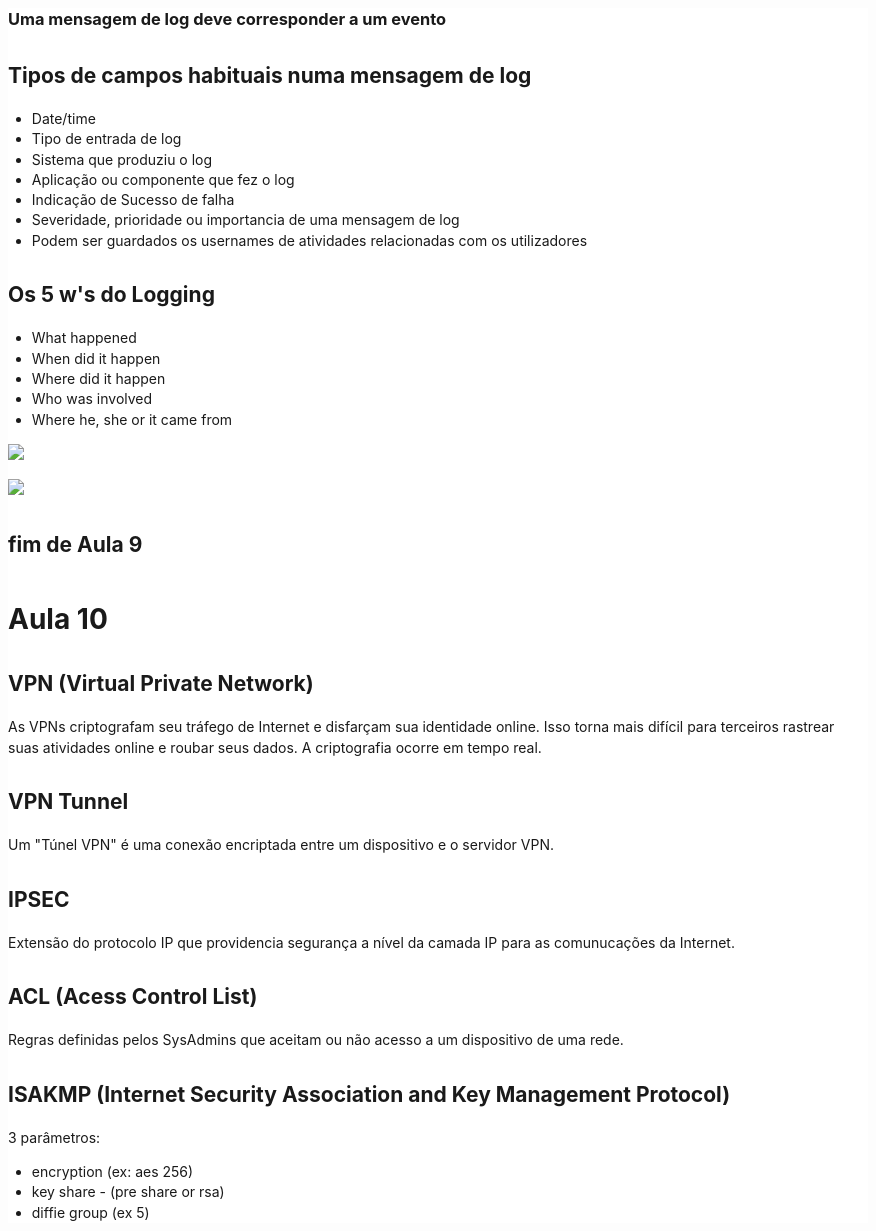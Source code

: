 ### Uma mensagem de log deve corresponder a um evento

## Tipos de campos habituais numa mensagem de log
* Date/time
* Tipo de entrada de log
* Sistema que produziu o log
* Aplicação ou componente que fez o log
* Indicação de Sucesso de falha
* Severidade, prioridade ou importancia de uma mensagem de log
* Podem ser guardados os usernames de atividades relacionadas com os utilizadores

## Os 5 w's do Logging
* What happened
* When did it happen
* Where did it happen
* Who was involved
* Where he, she or it came from

![](https://i.imgur.com/f6uaqIH.png)


![](https://i.imgur.com/M6RZvRE.png)


## fim de Aula 9

# Aula 10
## VPN (Virtual Private Network)
As VPNs criptografam seu tráfego de Internet e disfarçam sua identidade online. Isso torna mais difícil para terceiros rastrear suas atividades online e roubar seus dados. A criptografia ocorre em tempo real.

## VPN Tunnel
Um "Túnel VPN" é uma conexão encriptada entre um dispositivo e o servidor VPN.

## IPSEC
Extensão do protocolo IP que providencia segurança a nível da camada IP para as comunucações da Internet.

## ACL (Acess Control List)
Regras definidas pelos SysAdmins que aceitam ou não acesso a um dispositivo de uma rede.

## ISAKMP (Internet Security Association and Key Management Protocol)
3 parâmetros:
 - encryption (ex: aes 256)
 - key share - (pre share or rsa)
 - diffie group (ex 5)
    